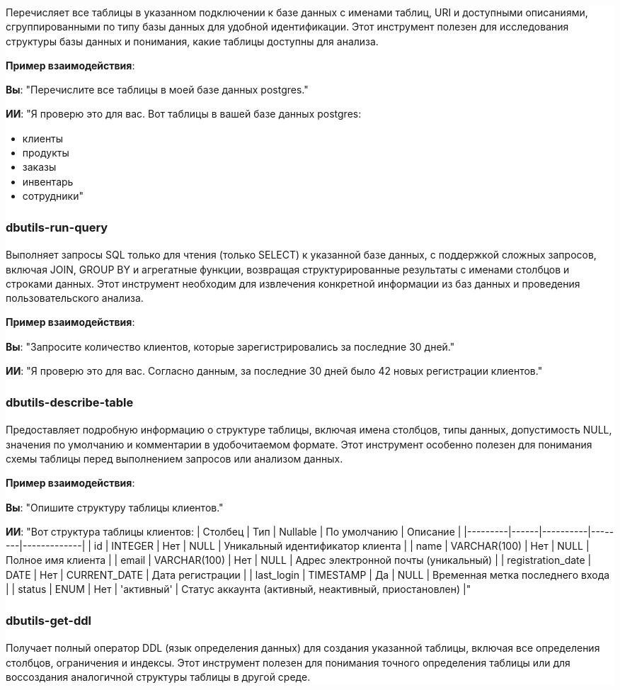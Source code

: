 Перечисляет все таблицы в указанном подключении к базе данных с именами таблиц, URI и доступными описаниями, сгруппированными по типу базы данных для удобной идентификации. Этот инструмент полезен для исследования структуры базы данных и понимания, какие таблицы доступны для анализа.

**Пример взаимодействия**:

**Вы**: "Перечислите все таблицы в моей базе данных postgres."

**ИИ**: "Я проверю это для вас. Вот таблицы в вашей базе данных postgres:
- клиенты
- продукты
- заказы
- инвентарь
- сотрудники"

### dbutils-run-query

Выполняет запросы SQL только для чтения (только SELECT) к указанной базе данных, с поддержкой сложных запросов, включая JOIN, GROUP BY и агрегатные функции, возвращая структурированные результаты с именами столбцов и строками данных. Этот инструмент необходим для извлечения конкретной информации из баз данных и проведения пользовательского анализа.

**Пример взаимодействия**:

**Вы**: "Запросите количество клиентов, которые зарегистрировались за последние 30 дней."

**ИИ**: "Я проверю это для вас. Согласно данным, за последние 30 дней было 42 новых регистрации клиентов."

### dbutils-describe-table

Предоставляет подробную информацию о структуре таблицы, включая имена столбцов, типы данных, допустимость NULL, значения по умолчанию и комментарии в удобочитаемом формате. Этот инструмент особенно полезен для понимания схемы таблицы перед выполнением запросов или анализом данных.

**Пример взаимодействия**:

**Вы**: "Опишите структуру таблицы клиентов."

**ИИ**: "Вот структура таблицы клиентов:
| Столбец | Тип | Nullable | По умолчанию | Описание |
|---------|------|----------|--------|-------------|
| id | INTEGER | Нет | NULL | Уникальный идентификатор клиента |
| name | VARCHAR(100) | Нет | NULL | Полное имя клиента |
| email | VARCHAR(100) | Нет | NULL | Адрес электронной почты (уникальный) |
| registration_date | DATE | Нет | CURRENT_DATE | Дата регистрации |
| last_login | TIMESTAMP | Да | NULL | Временная метка последнего входа |
| status | ENUM | Нет | 'активный' | Статус аккаунта (активный, неактивный, приостановлен) |"

### dbutils-get-ddl

Получает полный оператор DDL (язык определения данных) для создания указанной таблицы, включая все определения столбцов, ограничения и индексы. Этот инструмент полезен для понимания точного определения таблицы или для воссоздания аналогичной структуры таблицы в другой среде.
